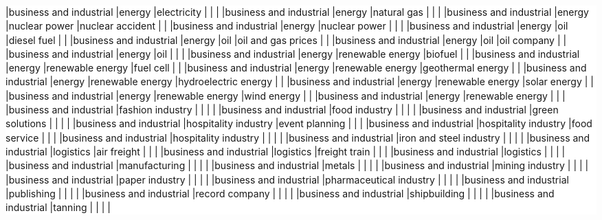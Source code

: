 |business and industrial   |energy                                 |electricity                            |                                |                               |
|business and industrial   |energy                                 |natural gas                            |                                |                               |
|business and industrial   |energy                                 |nuclear power                          |nuclear accident               |                               |
|business and industrial   |energy                                 |nuclear power                          |                                |                               |
|business and industrial   |energy                                 |oil                                    |diesel fuel                    |                               |
|business and industrial   |energy                                 |oil                                    |oil and gas prices             |                               |
|business and industrial   |energy                                 |oil                                    |oil company                    |                               |
|business and industrial   |energy                                 |oil                                    |                                |                               |
|business and industrial   |energy                                 |renewable energy                       |biofuel                        |                               |
|business and industrial   |energy                                 |renewable energy                       |fuel cell                      |                               |
|business and industrial   |energy                                 |renewable energy                       |geothermal energy              |                               |
|business and industrial   |energy                                 |renewable energy                       |hydroelectric energy           |                               |
|business and industrial   |energy                                 |renewable energy                       |solar energy                   |                               |
|business and industrial   |energy                                 |renewable energy                       |wind energy                    |                               |
|business and industrial   |energy                                 |renewable energy                       |                                |                               |
|business and industrial   |fashion industry                       |                                        |                                |                               |
|business and industrial   |food industry                          |                                        |                                |                               |
|business and industrial   |green solutions                        |                                        |                                |                               |
|business and industrial   |hospitality industry                   |event planning                         |                                |                               |
|business and industrial   |hospitality industry                   |food service                           |                                |                               |
|business and industrial   |hospitality industry                   |                                        |                                |                               |
|business and industrial   |iron and steel industry                |                                        |                                |                               |
|business and industrial   |logistics                              |air freight                            |                                |                               |
|business and industrial   |logistics                              |freight train                          |                                |                               |
|business and industrial   |logistics                              |                                        |                                |                               |
|business and industrial   |manufacturing                          |                                        |                                |                               |
|business and industrial   |metals                                 |                                        |                                |                               |
|business and industrial   |mining industry                        |                                        |                                |                               |
|business and industrial   |paper industry                         |                                        |                                |                               |
|business and industrial   |pharmaceutical industry                |                                        |                                |                               |
|business and industrial   |publishing                             |                                        |                                |                               |
|business and industrial   |record company                         |                                        |                                |                               |
|business and industrial   |shipbuilding                           |                                        |                                |                               |
|business and industrial   |tanning                                |                                        |                                |                               |